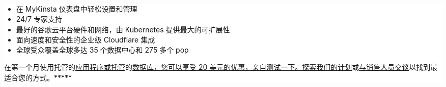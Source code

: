*   在 MyKinsta 仪表盘中轻松设置和管理
*   24/7 专家支持
*   最好的谷歌云平台硬件和网络，由 Kubernetes 提供最大的可扩展性
*   面向速度和安全性的企业级 Cloudflare 集成
*   全球受众覆盖全球多达 35 个数据中心和 275 多个 pop

在第一个月使用托管的[应用程序或托管](https://kinsta.com/application-hosting/)的[数据库，您可以享受 20 美元的优惠，亲自测试一下。探索我们的](https://kinsta.com/database-hosting/)[计划](https://kinsta.com/plans/)或[与销售人员交谈](https://kinsta.com/contact-us/)以找到最适合您的方式。*****